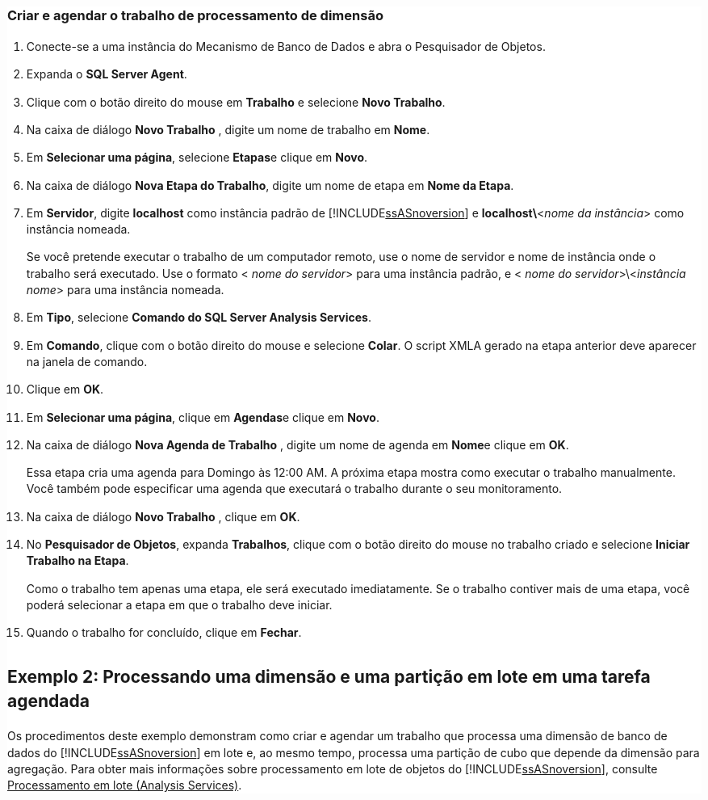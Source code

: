 ###  <a name="bkmk_ProcessJob"></a> Criar e agendar o trabalho de processamento de dimensão  
  
1.  Conecte-se a uma instância do Mecanismo de Banco de Dados e abra o Pesquisador de Objetos.  
  
2.  Expanda o **SQL Server Agent**.  
  
3.  Clique com o botão direito do mouse em **Trabalho** e selecione **Novo Trabalho**.  
  
4.  Na caixa de diálogo **Novo Trabalho** , digite um nome de trabalho em **Nome**.  
  
5.  Em **Selecionar uma página**, selecione **Etapas**e clique em **Novo**.  
  
6.  Na caixa de diálogo **Nova Etapa do Trabalho**, digite um nome de etapa em **Nome da Etapa**.  
  
7.  Em **Servidor**, digite **localhost** como instância padrão de [!INCLUDE[ssASnoversion](../../includes/ssasnoversion-md.md)] e **localhost\\**\<*nome da instância*> como instância nomeada.  
  
     Se você pretende executar o trabalho de um computador remoto, use o nome de servidor e nome de instância onde o trabalho será executado. Use o formato \< *nome do servidor*> para uma instância padrão, e \< *nome do servidor*>\\<*instância nome*> para uma instância nomeada.  
  
8.  Em **Tipo**, selecione **Comando do SQL Server Analysis Services**.  
  
9. Em **Comando**, clique com o botão direito do mouse e selecione **Colar**. O script XMLA gerado na etapa anterior deve aparecer na janela de comando.  
  
10. Clique em **OK**.  
  
11. Em **Selecionar uma página**, clique em **Agendas**e clique em **Novo**.  
  
12. Na caixa de diálogo **Nova Agenda de Trabalho** , digite um nome de agenda em **Nome**e clique em **OK**.  
  
     Essa etapa cria uma agenda para Domingo às 12:00 AM. A próxima etapa mostra como executar o trabalho manualmente. Você também pode especificar uma agenda que executará o trabalho durante o seu monitoramento.  
  
13. Na caixa de diálogo **Novo Trabalho** , clique em **OK**.  
  
14. No **Pesquisador de Objetos**, expanda **Trabalhos**, clique com o botão direito do mouse no trabalho criado e selecione **Iniciar Trabalho na Etapa**.  
  
     Como o trabalho tem apenas uma etapa, ele será executado imediatamente. Se o trabalho contiver mais de uma etapa, você poderá selecionar a etapa em que o trabalho deve iniciar.  
  
15. Quando o trabalho for concluído, clique em **Fechar**.  
  
## <a name="example-2-batch-processing-a-dimension-and-a-partition-in-a-scheduled-task"></a>Exemplo 2: Processando uma dimensão e uma partição em lote em uma tarefa agendada  
 Os procedimentos deste exemplo demonstram como criar e agendar um trabalho que processa uma dimensão de banco de dados do [!INCLUDE[ssASnoversion](../../includes/ssasnoversion-md.md)] em lote e, ao mesmo tempo, processa uma partição de cubo que depende da dimensão para agregação. Para obter mais informações sobre processamento em lote de objetos do [!INCLUDE[ssASnoversion](../../includes/ssasnoversion-md.md)], consulte [Processamento em lote &#40;Analysis Services&#41;](../../analysis-services/multidimensional-models/batch-processing-analysis-services.md).  
  